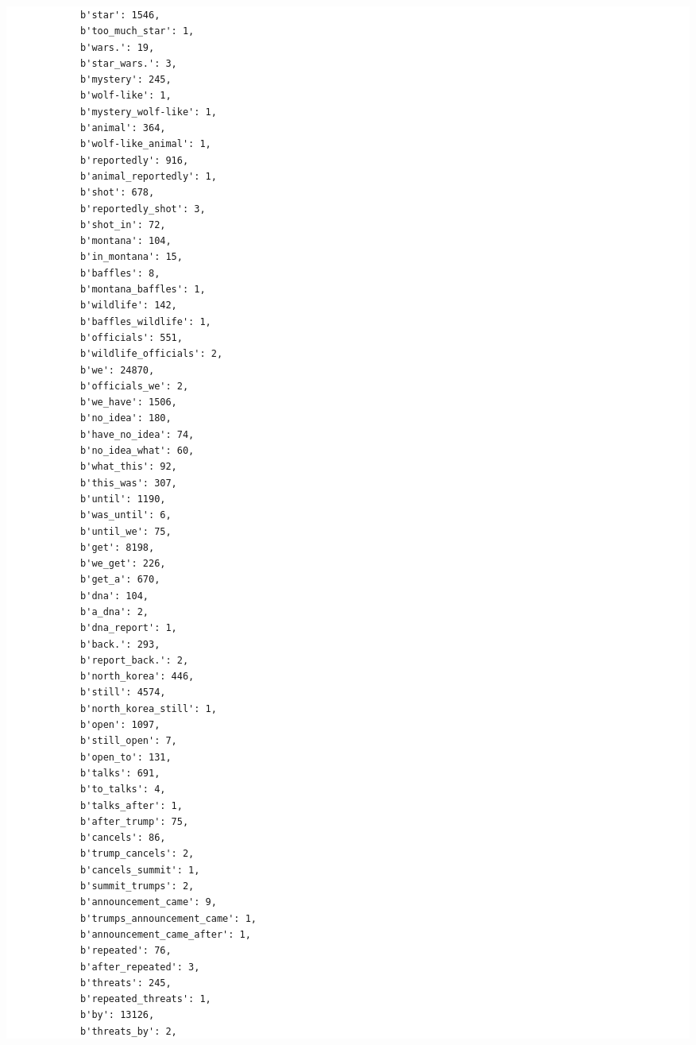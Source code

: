                  b'star': 1546,
                 b'too_much_star': 1,
                 b'wars.': 19,
                 b'star_wars.': 3,
                 b'mystery': 245,
                 b'wolf-like': 1,
                 b'mystery_wolf-like': 1,
                 b'animal': 364,
                 b'wolf-like_animal': 1,
                 b'reportedly': 916,
                 b'animal_reportedly': 1,
                 b'shot': 678,
                 b'reportedly_shot': 3,
                 b'shot_in': 72,
                 b'montana': 104,
                 b'in_montana': 15,
                 b'baffles': 8,
                 b'montana_baffles': 1,
                 b'wildlife': 142,
                 b'baffles_wildlife': 1,
                 b'officials': 551,
                 b'wildlife_officials': 2,
                 b'we': 24870,
                 b'officials_we': 2,
                 b'we_have': 1506,
                 b'no_idea': 180,
                 b'have_no_idea': 74,
                 b'no_idea_what': 60,
                 b'what_this': 92,
                 b'this_was': 307,
                 b'until': 1190,
                 b'was_until': 6,
                 b'until_we': 75,
                 b'get': 8198,
                 b'we_get': 226,
                 b'get_a': 670,
                 b'dna': 104,
                 b'a_dna': 2,
                 b'dna_report': 1,
                 b'back.': 293,
                 b'report_back.': 2,
                 b'north_korea': 446,
                 b'still': 4574,
                 b'north_korea_still': 1,
                 b'open': 1097,
                 b'still_open': 7,
                 b'open_to': 131,
                 b'talks': 691,
                 b'to_talks': 4,
                 b'talks_after': 1,
                 b'after_trump': 75,
                 b'cancels': 86,
                 b'trump_cancels': 2,
                 b'cancels_summit': 1,
                 b'summit_trumps': 2,
                 b'announcement_came': 9,
                 b'trumps_announcement_came': 1,
                 b'announcement_came_after': 1,
                 b'repeated': 76,
                 b'after_repeated': 3,
                 b'threats': 245,
                 b'repeated_threats': 1,
                 b'by': 13126,
                 b'threats_by': 2,
